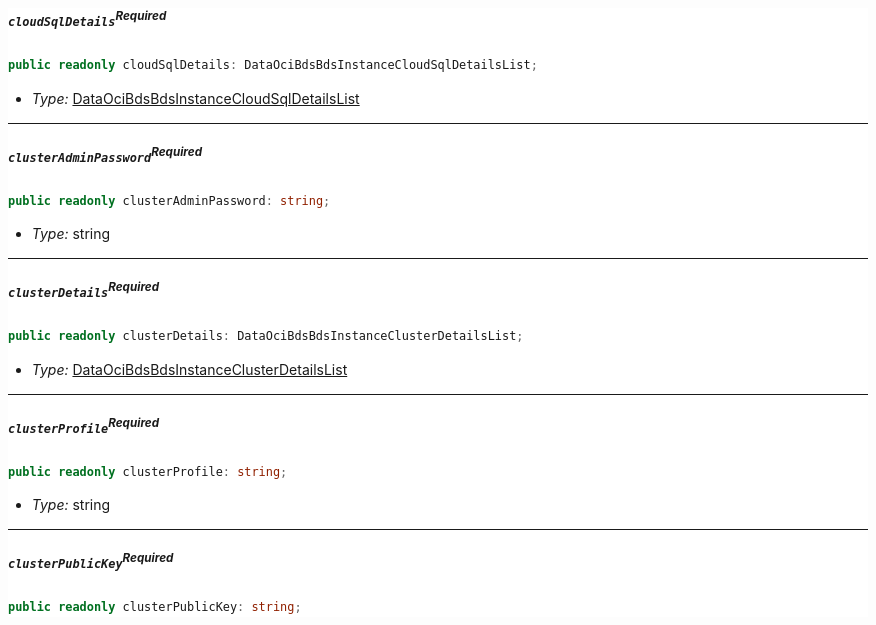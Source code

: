 
##### `cloudSqlDetails`<sup>Required</sup> <a name="cloudSqlDetails" id="rhizo-co-terraform-provider-oci.dataOciBdsBdsInstance.DataOciBdsBdsInstance.property.cloudSqlDetails"></a>

```typescript
public readonly cloudSqlDetails: DataOciBdsBdsInstanceCloudSqlDetailsList;
```

- *Type:* <a href="#rhizo-co-terraform-provider-oci.dataOciBdsBdsInstance.DataOciBdsBdsInstanceCloudSqlDetailsList">DataOciBdsBdsInstanceCloudSqlDetailsList</a>

---

##### `clusterAdminPassword`<sup>Required</sup> <a name="clusterAdminPassword" id="rhizo-co-terraform-provider-oci.dataOciBdsBdsInstance.DataOciBdsBdsInstance.property.clusterAdminPassword"></a>

```typescript
public readonly clusterAdminPassword: string;
```

- *Type:* string

---

##### `clusterDetails`<sup>Required</sup> <a name="clusterDetails" id="rhizo-co-terraform-provider-oci.dataOciBdsBdsInstance.DataOciBdsBdsInstance.property.clusterDetails"></a>

```typescript
public readonly clusterDetails: DataOciBdsBdsInstanceClusterDetailsList;
```

- *Type:* <a href="#rhizo-co-terraform-provider-oci.dataOciBdsBdsInstance.DataOciBdsBdsInstanceClusterDetailsList">DataOciBdsBdsInstanceClusterDetailsList</a>

---

##### `clusterProfile`<sup>Required</sup> <a name="clusterProfile" id="rhizo-co-terraform-provider-oci.dataOciBdsBdsInstance.DataOciBdsBdsInstance.property.clusterProfile"></a>

```typescript
public readonly clusterProfile: string;
```

- *Type:* string

---

##### `clusterPublicKey`<sup>Required</sup> <a name="clusterPublicKey" id="rhizo-co-terraform-provider-oci.dataOciBdsBdsInstance.DataOciBdsBdsInstance.property.clusterPublicKey"></a>

```typescript
public readonly clusterPublicKey: string;
```
